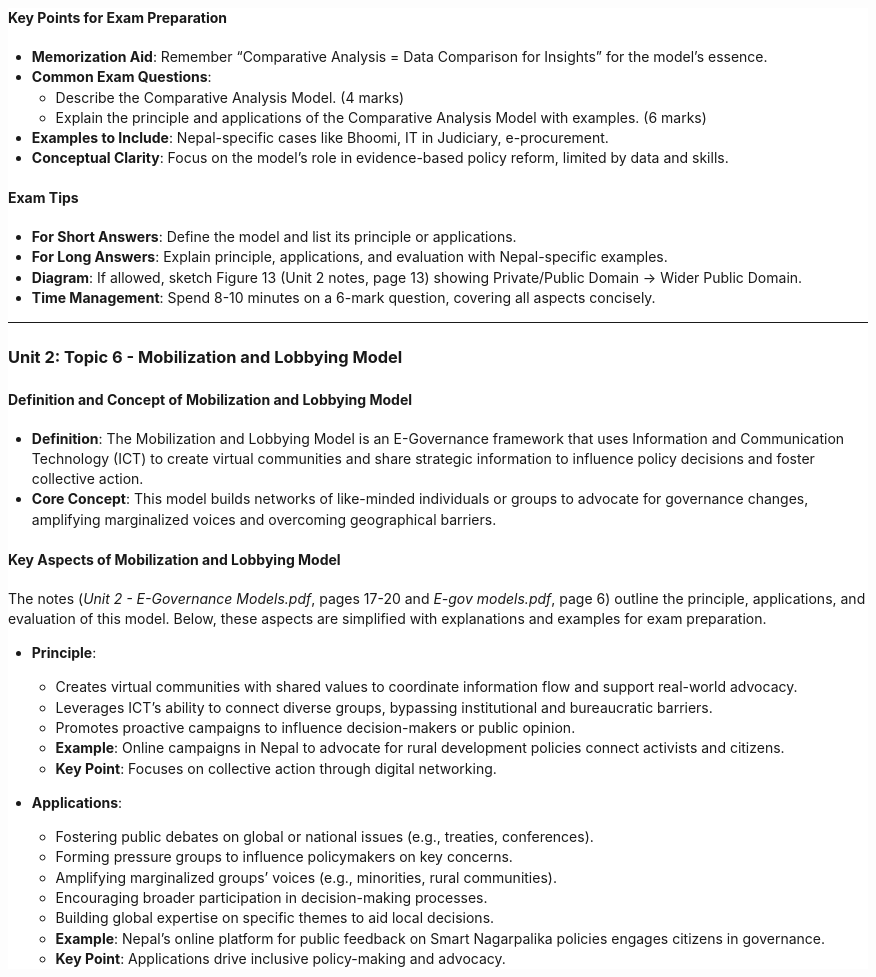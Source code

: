 #### Key Points for Exam Preparation

-   **Memorization Aid**: Remember “Comparative Analysis = Data Comparison for Insights” for the model’s essence.
-   **Common Exam Questions**:
    -   Describe the Comparative Analysis Model. (4 marks)
    -   Explain the principle and applications of the Comparative Analysis Model with examples. (6 marks)
-   **Examples to Include**: Nepal-specific cases like Bhoomi, IT in Judiciary, e-procurement.
-   **Conceptual Clarity**: Focus on the model’s role in evidence-based policy reform, limited by data and skills.

#### Exam Tips

-   **For Short Answers**: Define the model and list its principle or applications.
-   **For Long Answers**: Explain principle, applications, and evaluation with Nepal-specific examples.
-   **Diagram**: If allowed, sketch Figure 13 (Unit 2 notes, page 13) showing Private/Public Domain → Wider Public Domain.
-   **Time Management**: Spend 8-10 minutes on a 6-mark question, covering all aspects concisely.

---

### Unit 2: Topic 6 - Mobilization and Lobbying Model

#### Definition and Concept of Mobilization and Lobbying Model

-   **Definition**: The Mobilization and Lobbying Model is an E-Governance framework that uses Information and Communication Technology (ICT) to create virtual communities and share strategic information to influence policy decisions and foster collective action.
-   **Core Concept**: This model builds networks of like-minded individuals or groups to advocate for governance changes, amplifying marginalized voices and overcoming geographical barriers.

#### Key Aspects of Mobilization and Lobbying Model

The notes (_Unit 2 - E-Governance Models.pdf_, pages 17-20 and _E-gov models.pdf_, page 6) outline the principle, applications, and evaluation of this model. Below, these aspects are simplified with explanations and examples for exam preparation.

-   **Principle**:

    -   Creates virtual communities with shared values to coordinate information flow and support real-world advocacy.
    -   Leverages ICT’s ability to connect diverse groups, bypassing institutional and bureaucratic barriers.
    -   Promotes proactive campaigns to influence decision-makers or public opinion.
    -   **Example**: Online campaigns in Nepal to advocate for rural development policies connect activists and citizens.
    -   **Key Point**: Focuses on collective action through digital networking.

-   **Applications**:

    -   Fostering public debates on global or national issues (e.g., treaties, conferences).
    -   Forming pressure groups to influence policymakers on key concerns.
    -   Amplifying marginalized groups’ voices (e.g., minorities, rural communities).
    -   Encouraging broader participation in decision-making processes.
    -   Building global expertise on specific themes to aid local decisions.
    -   **Example**: Nepal’s online platform for public feedback on Smart Nagarpalika policies engages citizens in governance.
    -   **Key Point**: Applications drive inclusive policy-making and advocacy.
